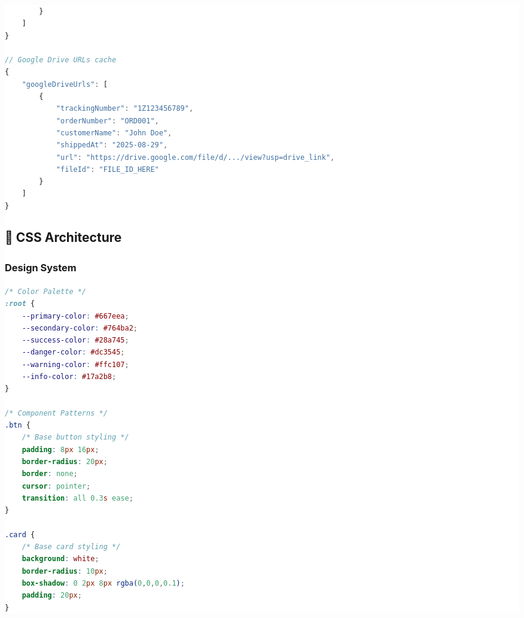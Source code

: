 ```javascript
        }
    ]
}

// Google Drive URLs cache
{
    "googleDriveUrls": [
        {
            "trackingNumber": "1Z123456789",
            "orderNumber": "ORD001",
            "customerName": "John Doe",
            "shippedAt": "2025-08-29",
            "url": "https://drive.google.com/file/d/.../view?usp=drive_link",
            "fileId": "FILE_ID_HERE"
        }
    ]
}
```

## 🎨 CSS Architecture

### Design System
```css
/* Color Palette */
:root {
    --primary-color: #667eea;
    --secondary-color: #764ba2;
    --success-color: #28a745;
    --danger-color: #dc3545;
    --warning-color: #ffc107;
    --info-color: #17a2b8;
}

/* Component Patterns */
.btn {
    /* Base button styling */
    padding: 8px 16px;
    border-radius: 20px;
    border: none;
    cursor: pointer;
    transition: all 0.3s ease;
}

.card {
    /* Base card styling */
    background: white;
    border-radius: 10px;
    box-shadow: 0 2px 8px rgba(0,0,0,0.1);
    padding: 20px;
}
```
